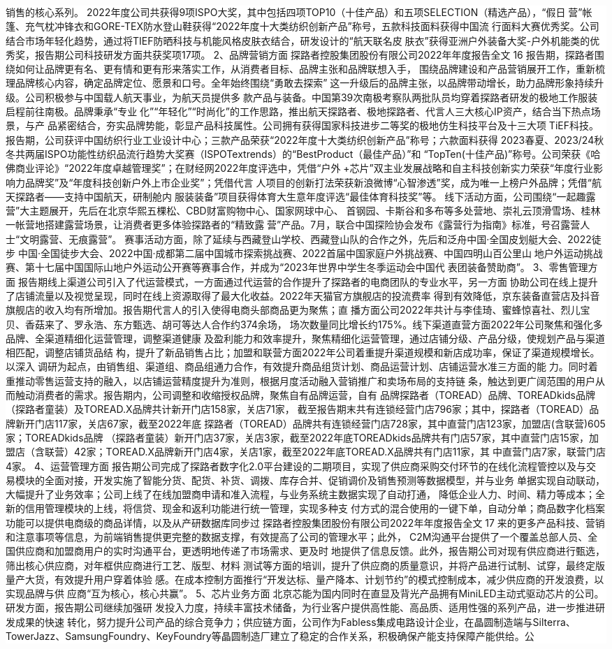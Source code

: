 销售的核心系列。
2022年度公司共获得9项ISPO大奖，其中包括四项TOP10（十佳产品）和五项SELECTION（精选产品），“假日
营”帐篷、充气枕冲锋衣和GORE-TEX防水登山鞋获得“2022年度十大类纺织创新产品”称号，五款科技面料获得中国流
行面料大赛优秀奖。公司结合市场年轻化趋势，通过将TIEF防晒科技与机能风格皮肤衣结合，研发设计的“航天联名皮
肤衣”获得亚洲户外装备大奖-户外机能类的优秀奖，报告期公司科技研发方面共获奖项17项。
2、品牌营销方面
探路者控股集团股份有限公司2022年年度报告全文
16
报告期，探路者围绕如何让品牌更有名、更有情和更有形来落实工作，从消费者目标、品牌主张和品牌联想入手，
围绕品牌建设和产品营销展开工作，重新梳理品牌核心内容，确定品牌定位、愿景和口号。全年始终围绕“勇敢去探索”
这一升级后的品牌主张，以品牌带动增长，助力品牌形象持续升级。公司积极参与中国载人航天事业，为航天员提供多
款产品与装备。中国第39次南极考察队两批队员均穿着探路者研发的极地工作服装启程前往南极。品牌秉承“专业
化”“年轻化”“时尚化”的工作思路，推出航天探路者、极地探路者、代言人三大核心IP资产，结合当下热点场景，与产
品紧密结合，夯实品牌势能，彰显产品科技属性。公司拥有获得国家科技进步二等奖的极地仿生科技平台及十三大项
TiEF科技。
报告期，公司获评中国纺织行业工业设计中心；三款产品荣获“2022年度十大类纺织创新产品”称号；六款面料获得
2023春夏、2023/24秋冬共两届ISPO功能性纺织品流行趋势大奖赛（ISPOTextrends）的“BestProduct（最佳产品）”和
“TopTen(十佳产品)”称号。公司荣获《哈佛商业评论》“2022年度卓越管理奖”；在财经网2022年度评选中，凭借“户外
+芯片”双主业发展战略和自主科技创新实力荣获“年度行业影响力品牌奖”及“年度科技创新户外上市企业奖”；凭借代言
人项目的创新打法荣获新浪微博“心智渗透”奖，成为唯一上榜户外品牌；凭借“航天探路者——支持中国航天，研制舱内
服装装备”项目获得体育大生意年度评选“最佳体育科技奖”等。
线下活动方面，公司围绕“一起趣露营”大主题展开，先后在北京华熙五棵松、CBD财富购物中心、国家网球中心、
首钢园、卡斯谷和多布等多处营地、崇礼云顶滑雪场、桂林一帐营地搭建露营场景，让消费者更多体验探路者的“精致露
营”产品。7月，联合中国探险协会发布《露营行为指南》标准，号召露营人士“文明露营、无痕露营”。
赛事活动方面，除了延续与西藏登山学校、西藏登山队的合作之外，先后和泛舟中国·全国皮划艇大会、2022徒步
中国·全国徒步大会、2022中国·成都第二届中国城市探索挑战赛、2022首届中国家庭户外挑战赛、中国四明山百公里山
地户外运动挑战赛、第十七届中国国际山地户外运动公开赛等赛事合作，并成为“2023年世界中学生冬季运动会中国代
表团装备赞助商”。
3、零售管理方面
报告期线上渠道公司引入了代运营模式，一方面通过代运营的合作提升了探路者的电商团队的专业水平，另一方面
协助公司在线上提升了店铺流量以及视觉呈现，同时在线上资源取得了最大化收益。2022年天猫官方旗舰店的投流费率
得到有效降低，京东装备直营店及抖音旗舰店的收入均有所增加。报告期代言人的引入使得电商头部商品更为聚焦；直
播方面公司2022年共计与李佳琦、蜜蜂惊喜社、烈儿宝贝、香菇来了、罗永浩、东方甄选、胡可等达人合作约374余场，
场次数量同比增长约175%。线下渠道直营方面2022年公司聚焦和强化多品牌、全渠道精细化运营管理，调整渠道健康
及盈利能力和效率提升，聚焦精细化运营管理，通过店铺分级、产品分级，使规划产品与渠道相匹配，调整店铺货品结
构，提升了新品销售占比；加盟和联营方面2022年公司着重提升渠道规模和新店成功率，保证了渠道规模增长。以深入
调研为起点，由销售组、渠道组、商品组通力合作，有效提升商品组货计划、商品运营计划、店铺运营水准三方面的能
力。同时着重推动零售运营支持的融入，以店铺运营精度提升为准则，根据月度活动融入营销推广和卖场布局的支持链
条，触达到更广阔范围的用户从而触动消费者的需求。报告期内，公司调整和收缩授权品牌，聚焦自有品牌运营，自有
品牌探路者（TOREAD）品牌、TOREADkids品牌（探路者童装）及TOREAD.X品牌共计新开门店158家，关店71家，
截至报告期末共有连锁经营门店796家；其中，探路者（TOREAD）品牌新开门店117家，关店67家，截至2022年底
探路者（TOREAD）品牌共有连锁经营门店728家，其中直营门店123家，加盟店(含联营)605家；TOREADkids品牌
（探路者童装）新开门店37家，关店3家，截至2022年底TOREADkids品牌共有门店57家，其中直营门店15家，加
盟店（含联营）42家；TOREAD.X品牌新开门店4家，关店1家，截至2022年底TOREAD.X品牌共有门店11家，其
中直营门店7家，联营门店4家。
4、运营管理方面
报告期公司完成了探路者数字化2.0平台建设的二期项目，实现了供应商采购交付环节的在线化流程管控以及与交
易模块的全面对接，开发实施了智能分货、配货、补货、调拨、库存合并、促销调价及销售预测等数据模型，并与业务
单据实现自动联动，大幅提升了业务效率；公司上线了在线加盟商申请和准入流程，与业务系统主数据实现了自动打通，
降低企业人力、时间、精力等成本；全新的信用管理模块的上线，将信贷、现金和返利功能进行统一管理，实现多种支
付方式的混合使用的一键下单，自动分单；商品数字化档案功能可以提供电商级的商品详情，以及从产研数据库同步过
探路者控股集团股份有限公司2022年年度报告全文
17
来的更多产品科技、营销和注意事项等信息，为前端销售提供更完整的数据支撑，有效提高了公司的管理水平；此外，
C2M沟通平台提供了一个覆盖总部人员、全国供应商和加盟商用户的实时沟通平台，更透明地传递了市场需求、更及时
地提供了信息反馈。此外，报告期公司对现有供应商进行甄选，筛出核心供应商，对年框供应商进行工艺、版型、材料
测试等方面的培训，提升了供应商的质量意识，并将产品进行试制、试穿，最终定版量产大货，有效提升用户穿着体验
感。在成本控制方面推行“开发达标、量产降本、计划节约”的模式控制成本，减少供应商的开发浪费，以实现品牌与供
应商“互为核心，核心共赢”。
5、芯片业务方面
北京芯能为国内同时在直显及背光产品拥有MiniLED主动式驱动芯片的公司。研发方面，报告期公司继续加强研
发投入力度，持续丰富技术储备，为行业客户提供高性能、高品质、适用性强的系列产品，进一步推进研发成果的快速
转化，努力提升公司产品的综合竞争力；供应链方面，公司作为Fabless集成电路设计企业，在晶圆制造端与Silterra、
TowerJazz、SamsungFoundry、KeyFoundry等晶圆制造厂建立了稳定的合作关系，积极确保产能支持保障产能供给。公